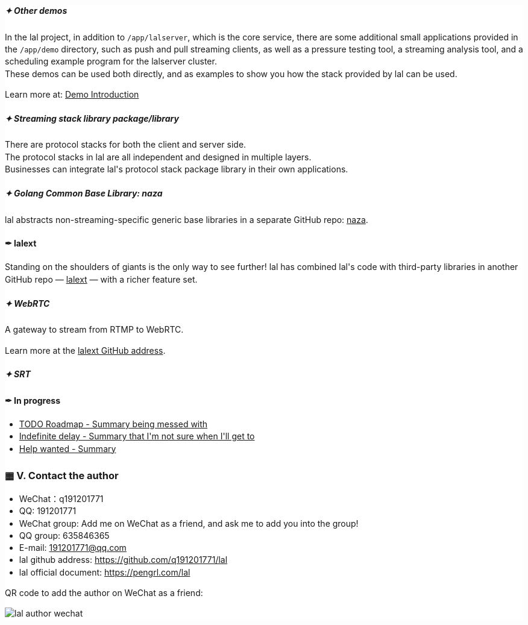 ##### ✦ Other demos

In the lal project, in addition to `/app/lalserver`, which is the core service, there are some additional small applications provided in the `/app/demo` directory, such as push and pull streaming clients, as well as a pressure testing tool, a streaming analysis tool, and a scheduling example program for the lalserver cluster.  
These demos can be used both directly, and as examples to show you how the stack provided by lal can be used.

Learn more at: [Demo Introduction](DEMO.md)

##### ✦ Streaming stack library package/library

There are protocol stacks for both the client and server side.  
The protocol stacks in lal are all independent and designed in multiple layers.  
Businesses can integrate lal's protocol stack package library in their own applications.

##### ✦ Golang Common Base Library: naza

lal abstracts non-streaming-specific generic base libraries in a separate GitHub repo: [naza](https://github.com/q191201771/naza).

#### ✒ lalext

Standing on the shoulders of giants is the only way to see further! lal has combined lal's code with third-party libraries in another GitHub repo — [lalext](https://github.com/q191201771/lalext) — with a richer feature set.

##### ✦ WebRTC

A gateway to stream from RTMP to WebRTC.

Learn more at the [lalext GitHub address](https://github.com/q191201771/lalext).

##### ✦ SRT

#### ✒ In progress

- [TODO Roadmap - Summary being messed with](https://github.com/q191201771/lal/issues/157)
- [Indefinite delay - Summary that I'm not sure when I'll get to](https://github.com/q191201771/lal/issues/37)
- [Help wanted - Summary](https://github.com/q191201771/lal/issues/161)

### ▦ V. Contact the author

- WeChat：q191201771
- QQ: 191201771
- WeChat group: Add me on WeChat as a friend, and ask me to add you into the group!
- QQ group: 635846365
- E-mail: 191201771@qq.com
- lal github address: https://github.com/q191201771/lal
- lal official document: https://pengrl.com/lal

QR code to add the author on WeChat as a friend:

![lal author wechat](https://pengrl.com/images/yoko_vx.jpeg?date=220329)
